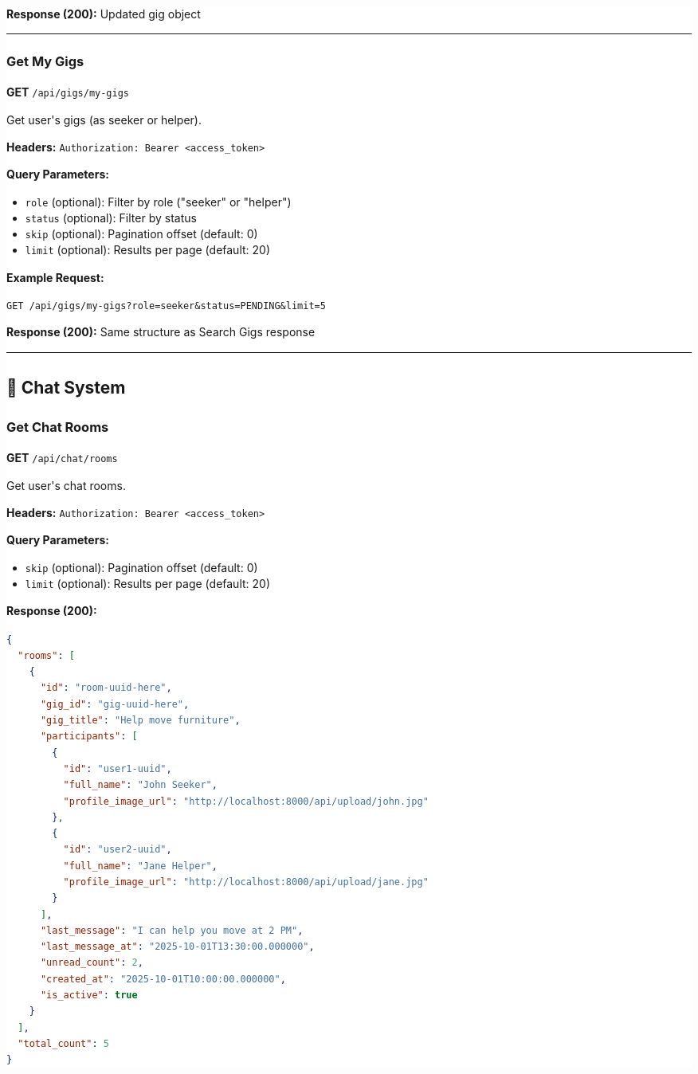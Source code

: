 **Response (200):** Updated gig object

---

### Get My Gigs
**GET** `/api/gigs/my-gigs`

Get user's gigs (as seeker or helper).

**Headers:** `Authorization: Bearer <access_token>`

**Query Parameters:**
- `role` (optional): Filter by role ("seeker" or "helper")
- `status` (optional): Filter by status
- `skip` (optional): Pagination offset (default: 0)
- `limit` (optional): Results per page (default: 20)

**Example Request:**
```
GET /api/gigs/my-gigs?role=seeker&status=PENDING&limit=5
```

**Response (200):** Same structure as Search Gigs response

---

## 💬 Chat System

### Get Chat Rooms
**GET** `/api/chat/rooms`

Get user's chat rooms.

**Headers:** `Authorization: Bearer <access_token>`

**Query Parameters:**
- `skip` (optional): Pagination offset (default: 0)
- `limit` (optional): Results per page (default: 20)

**Response (200):**
```json
{
  "rooms": [
    {
      "id": "room-uuid-here",
      "gig_id": "gig-uuid-here",
      "gig_title": "Help move furniture",
      "participants": [
        {
          "id": "user1-uuid",
          "full_name": "John Seeker",
          "profile_image_url": "http://localhost:8000/api/upload/john.jpg"
        },
        {
          "id": "user2-uuid", 
          "full_name": "Jane Helper",
          "profile_image_url": "http://localhost:8000/api/upload/jane.jpg"
        }
      ],
      "last_message": "I can help you move at 2 PM",
      "last_message_at": "2025-10-01T13:30:00.000000",
      "unread_count": 2,
      "created_at": "2025-10-01T10:00:00.000000",
      "is_active": true
    }
  ],
  "total_count": 5
}
```